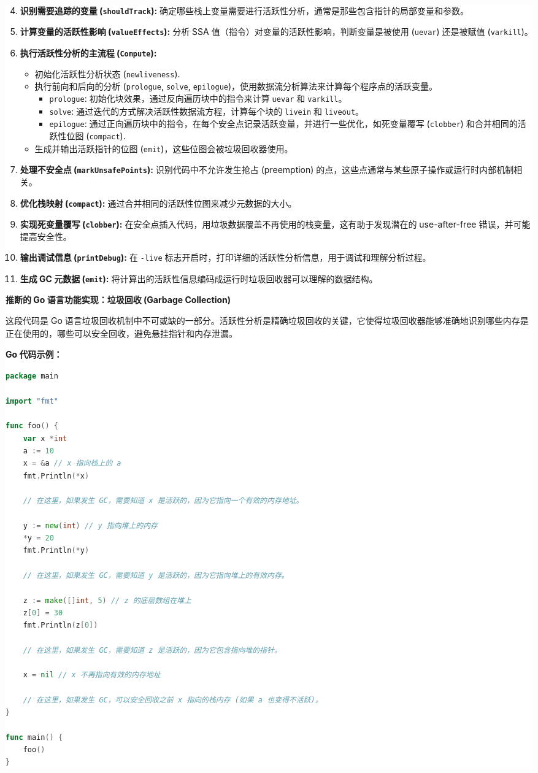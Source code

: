 4. **识别需要追踪的变量 (`shouldTrack`):**  确定哪些栈上变量需要进行活跃性分析，通常是那些包含指针的局部变量和参数。

5. **计算变量的活跃性影响 (`valueEffects`):** 分析 SSA 值（指令）对变量的活跃性影响，判断变量是被使用 (`uevar`) 还是被赋值 (`varkill`)。

6. **执行活跃性分析的主流程 (`Compute`):**
   - 初始化活跃性分析状态 (`newliveness`).
   - 执行前向和后向的分析 (`prologue`, `solve`, `epilogue`)，使用数据流分析算法来计算每个程序点的活跃变量。
     - `prologue`: 初始化块效果，通过反向遍历块中的指令来计算 `uevar` 和 `varkill`。
     - `solve`:  通过迭代的方式解决活跃性数据流方程，计算每个块的 `livein` 和 `liveout`。
     - `epilogue`:  通过正向遍历块中的指令，在每个安全点记录活跃变量，并进行一些优化，如死变量覆写 (`clobber`) 和合并相同的活跃性位图 (`compact`).
   - 生成并输出活跃指针的位图 (`emit`)，这些位图会被垃圾回收器使用。

7. **处理不安全点 (`markUnsafePoints`):** 识别代码中不允许发生抢占 (preemption) 的点，这些点通常与某些原子操作或运行时内部机制相关。

8. **优化栈映射 (`compact`):**  通过合并相同的活跃性位图来减少元数据的大小。

9. **实现死变量覆写 (`clobber`):**  在安全点插入代码，用垃圾数据覆盖不再使用的栈变量，这有助于发现潜在的 use-after-free 错误，并可能提高安全性。

10. **输出调试信息 (`printDebug`):**  在 `-live` 标志开启时，打印详细的活跃性分析信息，用于调试和理解分析过程。

11. **生成 GC 元数据 (`emit`):**  将计算出的活跃性信息编码成运行时垃圾回收器可以理解的数据结构。

**推断的 Go 语言功能实现：垃圾回收 (Garbage Collection)**

这段代码是 Go 语言垃圾回收机制中不可或缺的一部分。活跃性分析是精确垃圾回收的关键，它使得垃圾回收器能够准确地识别哪些内存是正在使用的，哪些可以安全回收，避免悬挂指针和内存泄漏。

**Go 代码示例：**

```go
package main

import "fmt"

func foo() {
	var x *int
	a := 10
	x = &a // x 指向栈上的 a
	fmt.Println(*x)

	// 在这里，如果发生 GC，需要知道 x 是活跃的，因为它指向一个有效的内存地址。

	y := new(int) // y 指向堆上的内存
	*y = 20
	fmt.Println(*y)

	// 在这里，如果发生 GC，需要知道 y 是活跃的，因为它指向堆上的有效内存。

	z := make([]int, 5) // z 的底层数组在堆上
	z[0] = 30
	fmt.Println(z[0])

	// 在这里，如果发生 GC，需要知道 z 是活跃的，因为它包含指向堆的指针。

	x = nil // x 不再指向有效的内存地址

	// 在这里，如果发生 GC，可以安全回收之前 x 指向的栈内存 (如果 a 也变得不活跃)。
}

func main() {
	foo()
}
```
